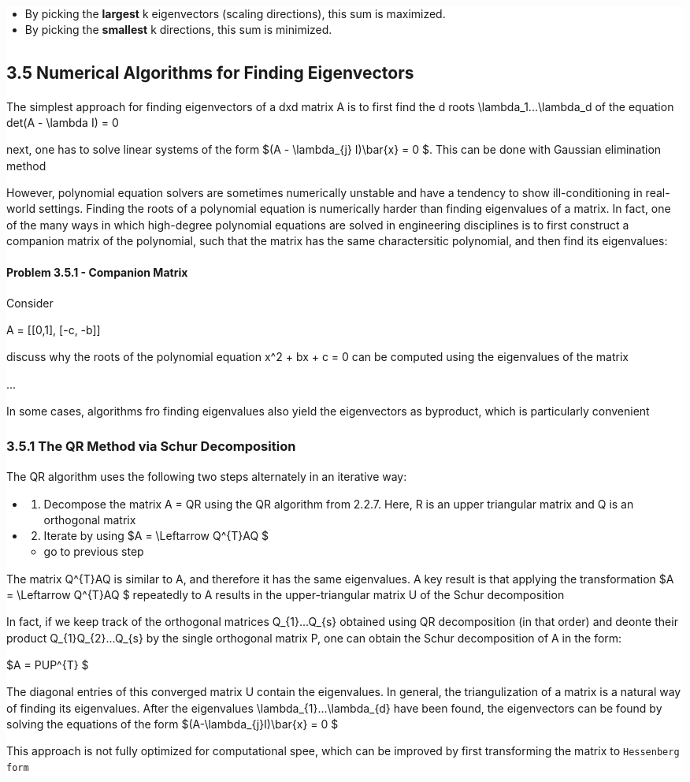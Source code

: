 - By picking the **largest** k eigenvectors (scaling directions), this sum is maximized.
- By picking the **smallest** k directions, this sum is minimized.

## 3.5 Numerical Algorithms for Finding Eigenvectors

The simplest approach for finding eigenvectors of a dxd matrix A is to first find the d roots \lambda_1...\lambda_d of the equation det(A - \lambda I) = 0

next, one has to solve linear systems of the form $(A - \lambda_{j} I)\bar{x} = 0  $. This can be done with Gaussian elimination method

However, polynomial equation solvers are sometimes numerically unstable and have a tendency to show ill-conditioning in real-world settings. Finding the roots of a polynomial equation is numerically harder than finding eigenvalues of a matrix. In fact, one of the many ways in which high-degree polynomial equations are solved in engineering disciplines is to first construct a companion matrix of the polynomial, such that the matrix has the same charactersitic polynomial, and then find its eigenvalues:

#### Problem 3.5.1 - Companion Matrix

Consider

A = [[0,1], [-c, -b]]

discuss why the roots of the polynomial equation x^2 + bx + c = 0 can be computed using the eigenvalues of the matrix

...

In some cases, algorithms fro finding eigenvalues also yield the eigenvectors as byproduct, which is particularly convenient

### 3.5.1 The QR Method via Schur Decomposition

The QR algorithm uses the following two steps alternately in an iterative way:

- 1. Decompose the matrix A = QR using the QR algorithm from 2.2.7. Here, R is an upper triangular matrix and Q is an orthogonal matrix
- 2. Iterate by using $A = \Leftarrow Q^{T}AQ  $
  - go to previous step

The matrix Q^{T}AQ is similar to A, and therefore it has the same eigenvalues. A key result is that applying the transformation $A = \Leftarrow Q^{T}AQ  $ repeatedly to A results in the upper-triangular matrix U of the Schur decomposition

In fact, if we keep track of the orthogonal matrices Q_{1}...Q_{s} obtained using QR decomposition (in that order) and deonte their product Q_{1}Q_{2}...Q_{s} by the single orthogonal matrix P, one can obtain the Schur decomposition of A in the form:

$A = PUP^{T}  $

The diagonal entries of this converged matrix U contain the eigenvalues. In general, the triangulization of a matrix is a natural way of finding its eigenvalues. After the eigenvalues \lambda_{1}...\lambda_{d} have been found, the eigenvectors can be found by solving the equations of the form $(A-\lambda_{j}I)\bar{x} = 0  $

This approach is not fully optimized for computational spee, which can be improved by first transforming the matrix to `Hessenberg form`
